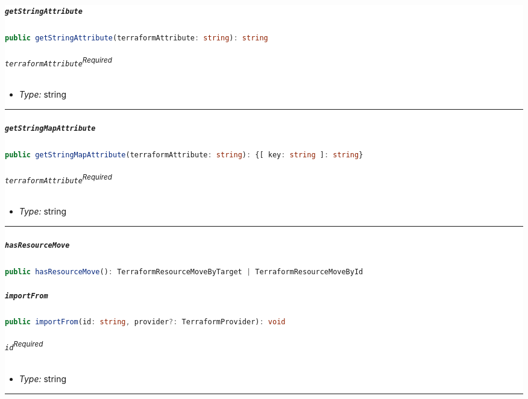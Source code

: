 ##### `getStringAttribute` <a name="getStringAttribute" id="@cdktf/provider-azurerm.postgresqlFlexibleServerFirewallRule.PostgresqlFlexibleServerFirewallRule.getStringAttribute"></a>

```typescript
public getStringAttribute(terraformAttribute: string): string
```

###### `terraformAttribute`<sup>Required</sup> <a name="terraformAttribute" id="@cdktf/provider-azurerm.postgresqlFlexibleServerFirewallRule.PostgresqlFlexibleServerFirewallRule.getStringAttribute.parameter.terraformAttribute"></a>

- *Type:* string

---

##### `getStringMapAttribute` <a name="getStringMapAttribute" id="@cdktf/provider-azurerm.postgresqlFlexibleServerFirewallRule.PostgresqlFlexibleServerFirewallRule.getStringMapAttribute"></a>

```typescript
public getStringMapAttribute(terraformAttribute: string): {[ key: string ]: string}
```

###### `terraformAttribute`<sup>Required</sup> <a name="terraformAttribute" id="@cdktf/provider-azurerm.postgresqlFlexibleServerFirewallRule.PostgresqlFlexibleServerFirewallRule.getStringMapAttribute.parameter.terraformAttribute"></a>

- *Type:* string

---

##### `hasResourceMove` <a name="hasResourceMove" id="@cdktf/provider-azurerm.postgresqlFlexibleServerFirewallRule.PostgresqlFlexibleServerFirewallRule.hasResourceMove"></a>

```typescript
public hasResourceMove(): TerraformResourceMoveByTarget | TerraformResourceMoveById
```

##### `importFrom` <a name="importFrom" id="@cdktf/provider-azurerm.postgresqlFlexibleServerFirewallRule.PostgresqlFlexibleServerFirewallRule.importFrom"></a>

```typescript
public importFrom(id: string, provider?: TerraformProvider): void
```

###### `id`<sup>Required</sup> <a name="id" id="@cdktf/provider-azurerm.postgresqlFlexibleServerFirewallRule.PostgresqlFlexibleServerFirewallRule.importFrom.parameter.id"></a>

- *Type:* string

---
